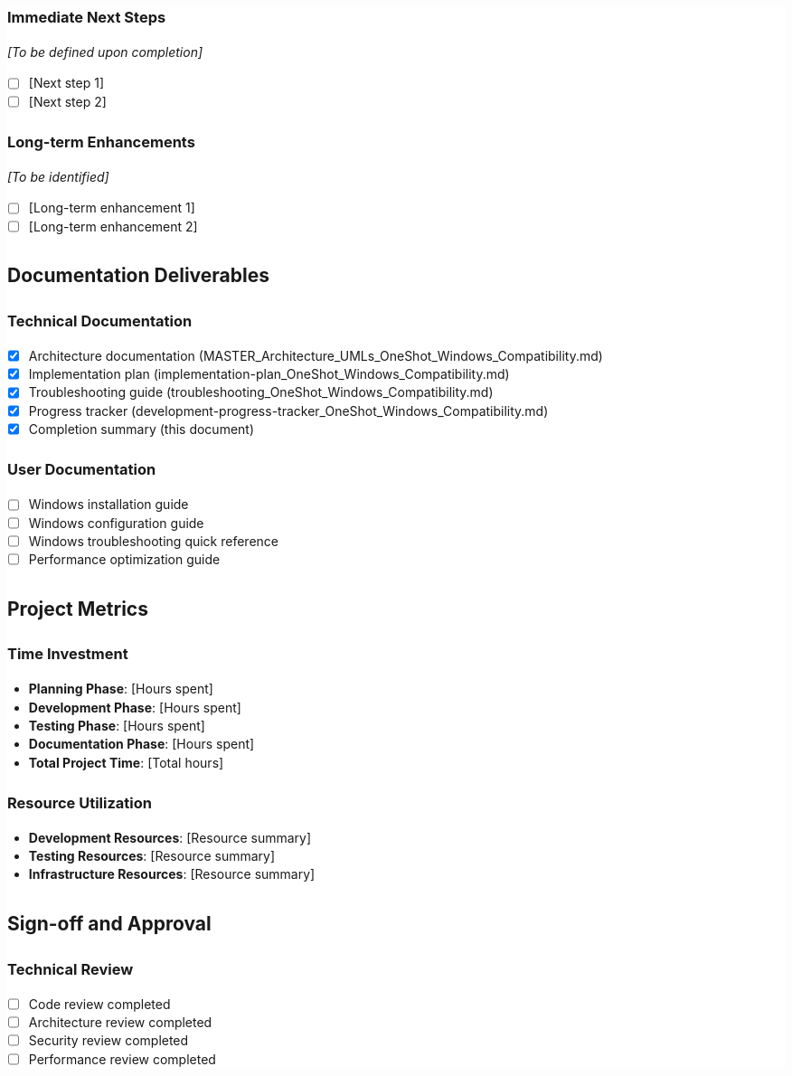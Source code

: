 ### Immediate Next Steps
*[To be defined upon completion]*

- [ ] [Next step 1]
- [ ] [Next step 2]

### Long-term Enhancements
*[To be identified]*

- [ ] [Long-term enhancement 1]
- [ ] [Long-term enhancement 2]

## Documentation Deliverables

### Technical Documentation
- [x] Architecture documentation (MASTER_Architecture_UMLs_OneShot_Windows_Compatibility.md)
- [x] Implementation plan (implementation-plan_OneShot_Windows_Compatibility.md)
- [x] Troubleshooting guide (troubleshooting_OneShot_Windows_Compatibility.md)
- [x] Progress tracker (development-progress-tracker_OneShot_Windows_Compatibility.md)
- [x] Completion summary (this document)

### User Documentation
- [ ] Windows installation guide
- [ ] Windows configuration guide
- [ ] Windows troubleshooting quick reference
- [ ] Performance optimization guide

## Project Metrics

### Time Investment
- **Planning Phase**: [Hours spent]
- **Development Phase**: [Hours spent]
- **Testing Phase**: [Hours spent]
- **Documentation Phase**: [Hours spent]
- **Total Project Time**: [Total hours]

### Resource Utilization
- **Development Resources**: [Resource summary]
- **Testing Resources**: [Resource summary]
- **Infrastructure Resources**: [Resource summary]

## Sign-off and Approval

### Technical Review
- [ ] Code review completed
- [ ] Architecture review completed
- [ ] Security review completed
- [ ] Performance review completed
